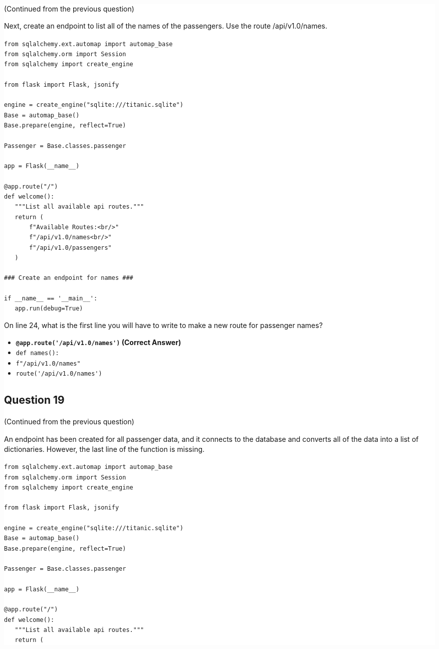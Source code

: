 (Continued from the previous question)

Next, create an endpoint to list all of the names of the passengers. Use the route /api/v1.0/names.

```
from sqlalchemy.ext.automap import automap_base
from sqlalchemy.orm import Session
from sqlalchemy import create_engine

from flask import Flask, jsonify

engine = create_engine("sqlite:///titanic.sqlite")
Base = automap_base()
Base.prepare(engine, reflect=True)

Passenger = Base.classes.passenger

app = Flask(__name__)

@app.route("/")
def welcome():
   """List all available api routes."""
   return (
       f"Available Routes:<br/>"
       f"/api/v1.0/names<br/>"
       f"/api/v1.0/passengers"
   )

### Create an endpoint for names ###

if __name__ == '__main__':
   app.run(debug=True)
```

On line 24, what is the first line you will have to write to make a new route for passenger names?

- **`@app.route('/api/v1.0/names')` (Correct Answer)**
- `def names():`
- `f"/api/v1.0/names"`
- `route('/api/v1.0/names')`

## Question 19

(Continued from the previous question)

An endpoint has been created for all passenger data, and it connects to the database and converts all of the data into a list of dictionaries. However, the last line of the function is missing.

```
from sqlalchemy.ext.automap import automap_base
from sqlalchemy.orm import Session
from sqlalchemy import create_engine

from flask import Flask, jsonify

engine = create_engine("sqlite:///titanic.sqlite")
Base = automap_base()
Base.prepare(engine, reflect=True)

Passenger = Base.classes.passenger

app = Flask(__name__)

@app.route("/")
def welcome():
   """List all available api routes."""
   return (
```
